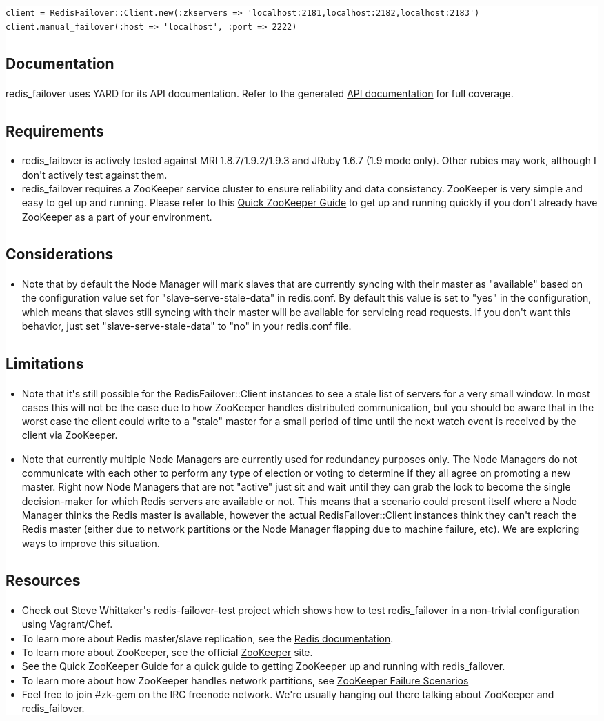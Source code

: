     client = RedisFailover::Client.new(:zkservers => 'localhost:2181,localhost:2182,localhost:2183')
    client.manual_failover(:host => 'localhost', :port => 2222)

## Documentation

redis_failover uses YARD for its API documentation. Refer to the generated [API documentation](http://rubydoc.info/github/ryanlecompte/redis_failover/master/frames) for full coverage.

## Requirements

- redis_failover is actively tested against MRI 1.8.7/1.9.2/1.9.3 and JRuby 1.6.7 (1.9 mode only). Other rubies may work, although I don't actively test against them.
- redis_failover requires a ZooKeeper service cluster to ensure reliability and data consistency. ZooKeeper is very simple and easy to get up and running. Please refer to this [Quick ZooKeeper Guide](https://github.com/ryanlecompte/redis_failover/wiki/Quick-ZooKeeper-Guide) to get up and running quickly if you don't already have ZooKeeper as a part of your environment.

## Considerations

- Note that by default the Node Manager will mark slaves that are currently syncing with their master as "available" based on the configuration value set for "slave-serve-stale-data" in redis.conf. By default this value is set to "yes" in the configuration, which means that slaves still syncing with their master will be available for servicing read requests. If you don't want this behavior, just set "slave-serve-stale-data" to "no" in your redis.conf file.

## Limitations

- Note that it's still possible for the RedisFailover::Client instances to see a stale list of servers for a very small window. In most cases this will not be the case due to how ZooKeeper handles distributed communication, but you should be aware that in the worst case the client could write to a "stale" master for a small period of time until the next watch event is received by the client via ZooKeeper.

- Note that currently multiple Node Managers are currently used for redundancy purposes only. The Node Managers do not communicate with each other to perform any type of election or voting to determine if they all agree on promoting a new master. Right now Node Managers that are not "active" just sit and wait until they can grab the lock to become the single decision-maker for which Redis servers are available or not. This means that a scenario could present itself where a Node Manager thinks the Redis master is available, however the actual RedisFailover::Client instances think they can't reach the Redis master (either due to network partitions or the Node Manager flapping due to machine failure, etc). We are exploring ways to improve this situation.

## Resources

- Check out Steve Whittaker's [redis-failover-test](https://github.com/swhitt/redis-failover-test) project which shows how to test redis_failover in a non-trivial configuration using Vagrant/Chef.
- To learn more about Redis master/slave replication, see the [Redis documentation](http://redis.io/topics/replication).
- To learn more about ZooKeeper, see the official [ZooKeeper](http://zookeeper.apache.org/) site.
- See the [Quick ZooKeeper Guide](https://github.com/ryanlecompte/redis_failover/wiki/Quick-ZooKeeper-Guide) for a quick guide to getting ZooKeeper up and running with redis_failover.
- To learn more about how ZooKeeper handles network partitions, see [ZooKeeper Failure Scenarios](http://wiki.apache.org/hadoop/ZooKeeper/FailureScenarios)
- Feel free to join #zk-gem on the IRC freenode network. We're usually hanging out there talking about ZooKeeper and redis_failover.
